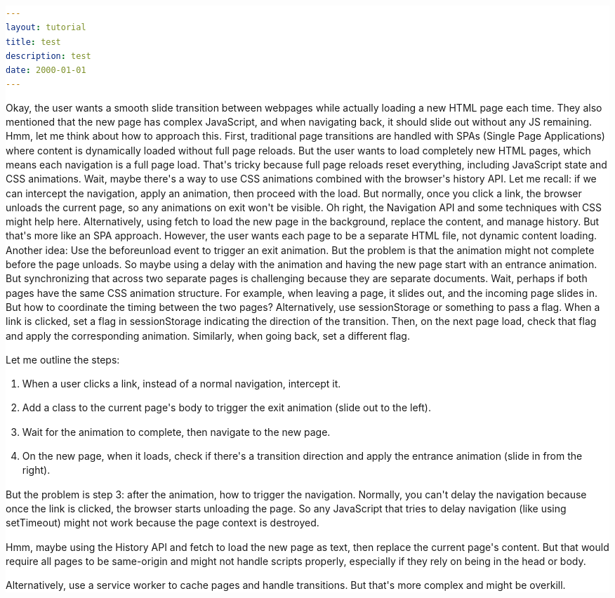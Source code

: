 ```yaml
---
layout: tutorial
title: test
description: test
date: 2000-01-01
---
```


Okay, the user wants a smooth slide transition between webpages while actually loading a new HTML page each time. They also mentioned that the new page has complex JavaScript, and when navigating back, it should slide out without any JS remaining. Hmm, let me think about how to approach this. First, traditional page transitions are handled with SPAs (Single Page Applications) where content is dynamically loaded without full page reloads. But the user wants to load completely new HTML pages, which means each navigation is a full page load. That's tricky because full page reloads reset everything, including JavaScript state and CSS animations. Wait, maybe there's a way to use CSS animations combined with the browser's history API. Let me recall: if we can intercept the navigation, apply an animation, then proceed with the load. But normally, once you click a link, the browser unloads the current page, so any animations on exit won't be visible. Oh right, the Navigation API and some techniques with CSS might help here. Alternatively, using fetch to load the new page in the background, replace the content, and manage history. But that's more like an SPA approach. However, the user wants each page to be a separate HTML file, not dynamic content loading. Another idea: Use the beforeunload event to trigger an exit animation. But the problem is that the animation might not complete before the page unloads. So maybe using a delay with the animation and having the new page start with an entrance animation. But synchronizing that across two separate pages is challenging because they are separate documents. Wait, perhaps if both pages have the same CSS animation structure. For example, when leaving a page, it slides out, and the incoming page slides in. But how to coordinate the timing between the two pages? Alternatively, use sessionStorage or something to pass a flag. When a link is clicked, set a flag in sessionStorage indicating the direction of the transition. Then, on the next page load, check that flag and apply the corresponding animation. Similarly, when going back, set a different flag.

Let me outline the steps:

1. When a user clicks a link, instead of a normal navigation, intercept it.

2. Add a class to the current page's body to trigger the exit animation (slide out to the left).

3. Wait for the animation to complete, then navigate to the new page.

4. On the new page, when it loads, check if there's a transition direction and apply the entrance animation (slide in from the right).

But the problem is step 3: after the animation, how to trigger the navigation. Normally, you can't delay the navigation because once the link is clicked, the browser starts unloading the page. So any JavaScript that tries to delay navigation (like using setTimeout) might not work because the page context is destroyed.

Hmm, maybe using the History API and fetch to load the new page as text, then replace the current page's content. But that would require all pages to be same-origin and might not handle scripts properly, especially if they rely on being in the head or body.

Alternatively, use a service worker to cache pages and handle transitions. But that's more complex and might be overkill.
